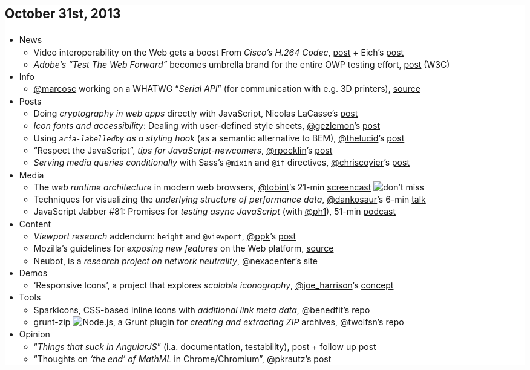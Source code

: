 
## October 31st, 2013

 - News
   - Video interoperability on the Web gets a boost From *Cisco’s H.264 Codec*, [post](https://blog.mozilla.org/blog/2013/10/30/video-interoperability-on-the-web-gets-a-boost-from-ciscos-h-264-codec/) + Eich’s [post](https://brendaneich.com/2013/10/ciscos-h-264-good-news/)
   - *Adobe’s “Test The Web Forward”* becomes umbrella brand for the entire OWP testing effort, [post](http://www.w3.org/blog/2013/10/welcoming-testtwf-to-w3c/) (W3C)
 - Info
   - [@marcosc]() working on a WHATWG “*Serial API*” (for communication with e.g. 3D printers), [source](https://twitter.com/marcosc/status/395338376607727616)
 - Posts
   - Doing *cryptography in web apps* directly with JavaScript, Nicolas LaCasse’s [post](http://blog.opal.io/crypto-in-the-browser.html)
   - *Icon fonts and accessibility*: Dealing with user-defined style sheets, [@gezlemon]()’s [post](http://juicystudio.com/article/icon-fonts-user-defined-stylesheets.php)
   - Using *`aria-labelledby` as a styling hook* (as a semantic alternative to BEM), [@thelucid]()’s [post](http://thelucid.com/2013/10/30/using-aria-labelledby-as-a-styling-hook/)
   - “Respect the JavaScript”, *tips for JavaScript-newcomers*, [@rpocklin]()’s [post](http://blog.shinetech.com/2013/10/29/respect-the-javascript/)
   - *Serving media queries conditionally* with Sass’s `@mixin` and `@if` directives, [@chriscoyier]()’s [post](http://css-tricks.com/conditional-media-query-mixins/)
 - Media
   - The *web runtime architecture* in modern web browsers, [@tobint]()’s 21-min [screencast](http://www.wintellectnow.com/Videos/Watch/web-runtime-architecture) ![][*]
   - Techniques for visualizing the *underlying structure of performance data*, [@dankosaur]()’s 6-min [talk](http://youtu.be/InyHBnd_chw)
   - JavaScript Jabber #81: Promises for *testing async JavaScript* (with [@ph1]()), 51-min [podcast](http://javascriptjabber.com/081-jsj-promises-for-testing-async-javascript-with-pete-hodgson/)
 - Content
   - *Viewport research* addendum: `height` and `@viewport`, [@ppk]()’s [post](http://www.quirksmode.org/blog/archives/2013/10/viewport_resear.html)
   - Mozilla’s guidelines for *exposing new features* on the Web platform, [source](https://twitter.com/marcosc/status/395544217239298048)
   - Neubot, is a *research project on network neutrality*, [@nexacenter]()’s [site](http://neubot.org/)
 - Demos
   - ‘Responsive Icons’, a project that explores *scalable iconography*, [@joe\_harrison]()’s [concept](http://www.responsiveicons.co.uk/)
 - Tools
   - Sparkicons, CSS-based inline icons with *additional link meta data*, [@benedfit]()’s [repo](https://github.com/benedfit/sparkicons)
   - grunt-zip ![][no], a Grunt plugin for *creating and extracting ZIP* archives, [@twolfsn]()’s [repo](https://github.com/twolfson/grunt-zip)
 - Opinion
   - “*Things that suck in AngularJS*” (i.a. documentation, testability), [post](http://lhorie.blogspot.com/2013/09/things-that-suck-in-angularjs.html) + follow up [post](http://lhorie.blogspot.com/2013/10/things-that-suck-in-angularjs-follow-up.html)
   - “Thoughts on *‘the end’ of MathML* in Chrome/Chromium”, [@pkrautz]()’s [post](http://boolesrings.org/krautzberger/2013/10/29/thoughts-on-the-end-tm-of-mathml-in-chromechromium/)


[*]: /img/star.png "don’t miss"
[+]: /img/funding.png "seeks funding"
[1]: /img/calendar.png "upcoming event"
[o]: /img/contributor.png "seeks contributors"
[>]: /img/media.png "audio/video"
[&]: /img/feedback.png "seeks feedback"
[FF]: /img/firefox.png "Firefox"
[FN]: /img/firefox-nightly.png "Firefox Nightly"
[Ch]: /img/chrome.png "Chrome"
[CC]: /img/chrome-canary.png "Chrome Canary"
[Sa]: /img/safari.png "Safari"
[Op]: /img/opera.png "Opera"
[ea]: /img/plugin.png "plug-in"
[js]: /img/javascript.png "JavaScript library"
[no]: /img/nodejs.ico "Node.js"
[brick]: http://mozilla.github.io/brick/ "Mozilla Brick"
[Client-Hints]: https://github.com/igrigorik/http-client-hints